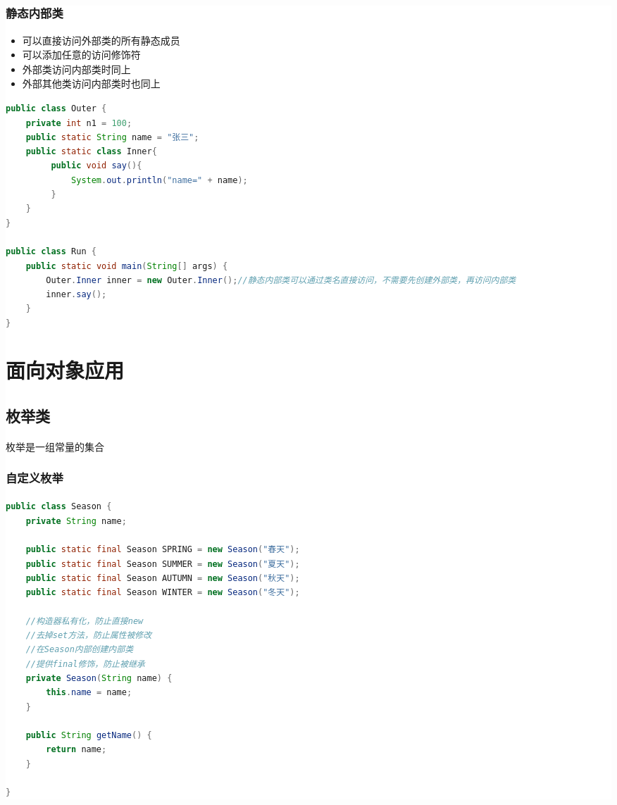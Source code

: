 ### 静态内部类

- 可以直接访问外部类的所有静态成员
- 可以添加任意的访问修饰符
- 外部类访问内部类时同上
- 外部其他类访问内部类时也同上

```java
public class Outer {
    private int n1 = 100;
    public static String name = "张三";
    public static class Inner{
         public void say(){
             System.out.println("name=" + name);
         }
    }
}

public class Run {
    public static void main(String[] args) {
        Outer.Inner inner = new Outer.Inner();//静态内部类可以通过类名直接访问，不需要先创建外部类，再访问内部类
        inner.say();
    }
}
```

# 面向对象应用

## 枚举类

枚举是一组常量的集合

### 自定义枚举

```java
public class Season {
    private String name;
    
    public static final Season SPRING = new Season("春天");
    public static final Season SUMMER = new Season("夏天");
    public static final Season AUTUMN = new Season("秋天");
    public static final Season WINTER = new Season("冬天");
    
    //构造器私有化，防止直接new
    //去掉set方法，防止属性被修改
    //在Season内部创建内部类
    //提供final修饰，防止被继承
    private Season(String name) {
        this.name = name;
    }

    public String getName() {
        return name;
    }
    
}
```
